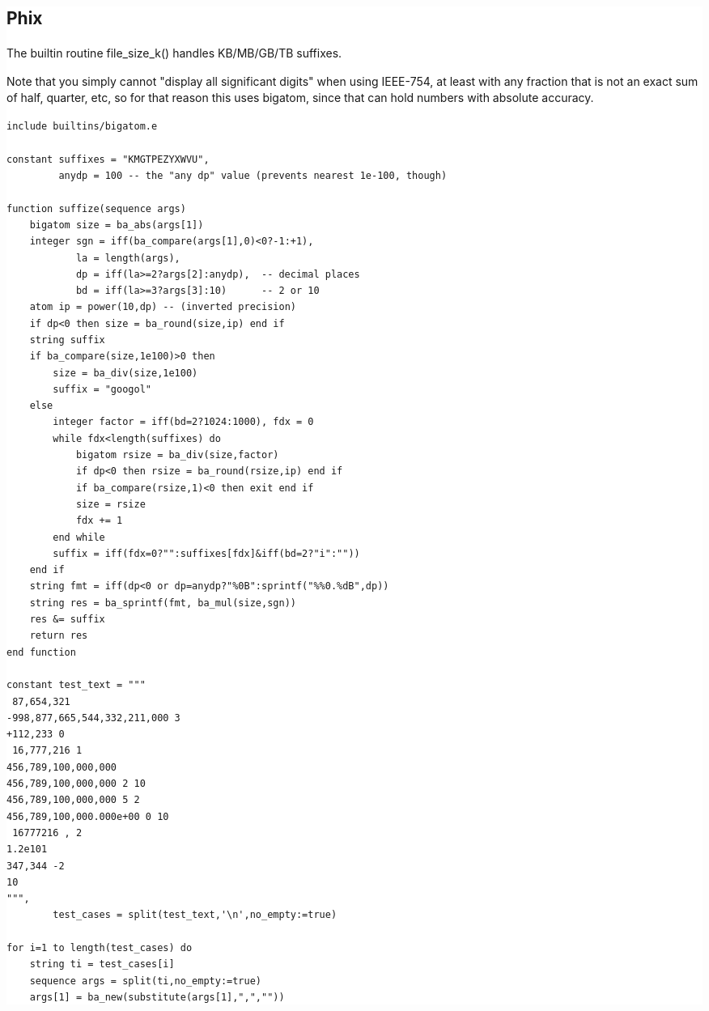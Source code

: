 

## Phix

The builtin routine file_size_k() handles KB/MB/GB/TB suffixes.

Note that you simply cannot "display all significant digits" when using IEEE-754,
at least with any fraction that is not an exact sum of half, quarter, etc, so for 
that reason this uses bigatom, since that can hold numbers with absolute accuracy.

```Phix
include builtins/bigatom.e

constant suffixes = "KMGTPEZYXWVU",
         anydp = 100 -- the "any dp" value (prevents nearest 1e-100, though)

function suffize(sequence args)
    bigatom size = ba_abs(args[1])
    integer sgn = iff(ba_compare(args[1],0)<0?-1:+1),
            la = length(args),
            dp = iff(la>=2?args[2]:anydp),  -- decimal places
            bd = iff(la>=3?args[3]:10)      -- 2 or 10
    atom ip = power(10,dp) -- (inverted precision)
    if dp<0 then size = ba_round(size,ip) end if
    string suffix
    if ba_compare(size,1e100)>0 then
        size = ba_div(size,1e100)
        suffix = "googol"
    else
        integer factor = iff(bd=2?1024:1000), fdx = 0
        while fdx<length(suffixes) do
            bigatom rsize = ba_div(size,factor)
            if dp<0 then rsize = ba_round(rsize,ip) end if
            if ba_compare(rsize,1)<0 then exit end if
            size = rsize
            fdx += 1
        end while
        suffix = iff(fdx=0?"":suffixes[fdx]&iff(bd=2?"i":""))
    end if
    string fmt = iff(dp<0 or dp=anydp?"%0B":sprintf("%%0.%dB",dp))
    string res = ba_sprintf(fmt, ba_mul(size,sgn))
    res &= suffix
    return res
end function

constant test_text = """
 87,654,321
-998,877,665,544,332,211,000 3
+112,233 0
 16,777,216 1
456,789,100,000,000
456,789,100,000,000 2 10
456,789,100,000,000 5 2
456,789,100,000.000e+00 0 10
 16777216 , 2
1.2e101
347,344 -2
10
""",
        test_cases = split(test_text,'\n',no_empty:=true)

for i=1 to length(test_cases) do
    string ti = test_cases[i]
    sequence args = split(ti,no_empty:=true)
    args[1] = ba_new(substitute(args[1],",",""))
```